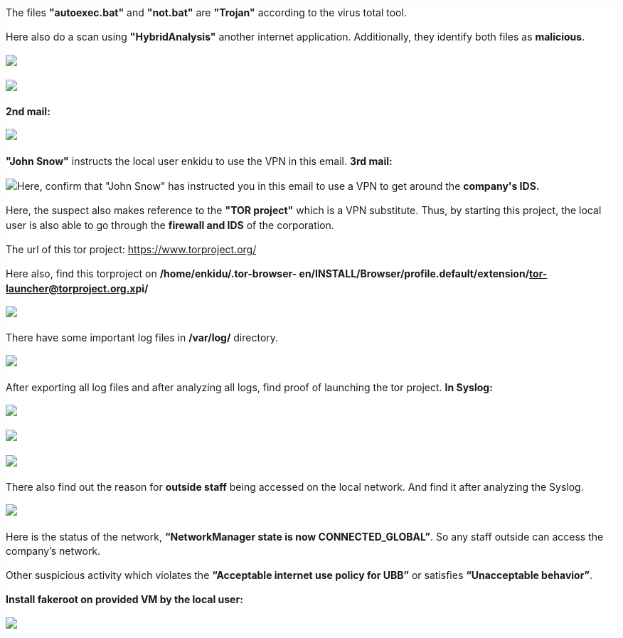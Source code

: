 The files **"autoexec.bat"** and **"not.bat"** are **"Trojan"** according to the virus total tool. 

Here also do a scan using **"HybridAnalysis"** another internet application. Additionally, they identify both files as **malicious**. 

![](Aspose.Words.061cb8e5-c077-47ec-bc2c-4c7ca2036bf3.010.jpeg)

![](Aspose.Words.061cb8e5-c077-47ec-bc2c-4c7ca2036bf3.011.jpeg)

**2nd mail:** 

![](Aspose.Words.061cb8e5-c077-47ec-bc2c-4c7ca2036bf3.012.jpeg)

**"John Snow"** instructs the local user enkidu to use the VPN in this email. **3rd mail:** 

![](Aspose.Words.061cb8e5-c077-47ec-bc2c-4c7ca2036bf3.013.jpeg)Here, confirm that "John Snow" has instructed you in this email to use a VPN to get around the **company's IDS.** 

Here, the suspect also makes reference to the **"TOR project"** which is a VPN substitute. Thus, by starting this project, the local user is also able to go through the **firewall and IDS** of the corporation. 

The url of this tor project: [ https://www.torproject.org/ ](https://www.torproject.org/)

Here also, find this torproject on **/home/enkidu/.tor-browser- en/INSTALL/Browser/profile.default/extension/[tor-launcher@torproject.org.x](mailto:tor-launcher@torproject.org)pi/** 

![](Aspose.Words.061cb8e5-c077-47ec-bc2c-4c7ca2036bf3.014.jpeg)

There have some important log files in **/var/log/** directory. 

![](Aspose.Words.061cb8e5-c077-47ec-bc2c-4c7ca2036bf3.015.jpeg)

After exporting all log files and after analyzing all logs,  find proof of launching the tor project. **In Syslog:** 

![](Aspose.Words.061cb8e5-c077-47ec-bc2c-4c7ca2036bf3.016.png)

![](Aspose.Words.061cb8e5-c077-47ec-bc2c-4c7ca2036bf3.017.jpeg)

![](Aspose.Words.061cb8e5-c077-47ec-bc2c-4c7ca2036bf3.018.jpeg)

There also find out the reason for **outside staff** being accessed on the local network. And find it after analyzing the Syslog. 

![](Aspose.Words.061cb8e5-c077-47ec-bc2c-4c7ca2036bf3.019.jpeg)

Here is the status of the network, **“NetworkManager state is now CONNECTED\_GLOBAL”**. So any staff outside can access the company’s network. 

Other suspicious activity which violates the **“Acceptable internet use policy for UBB”** or satisfies **“Unacceptable behavior”**. 

**Install fakeroot on provided VM by the local user:** 

![](Aspose.Words.061cb8e5-c077-47ec-bc2c-4c7ca2036bf3.020.jpeg)
